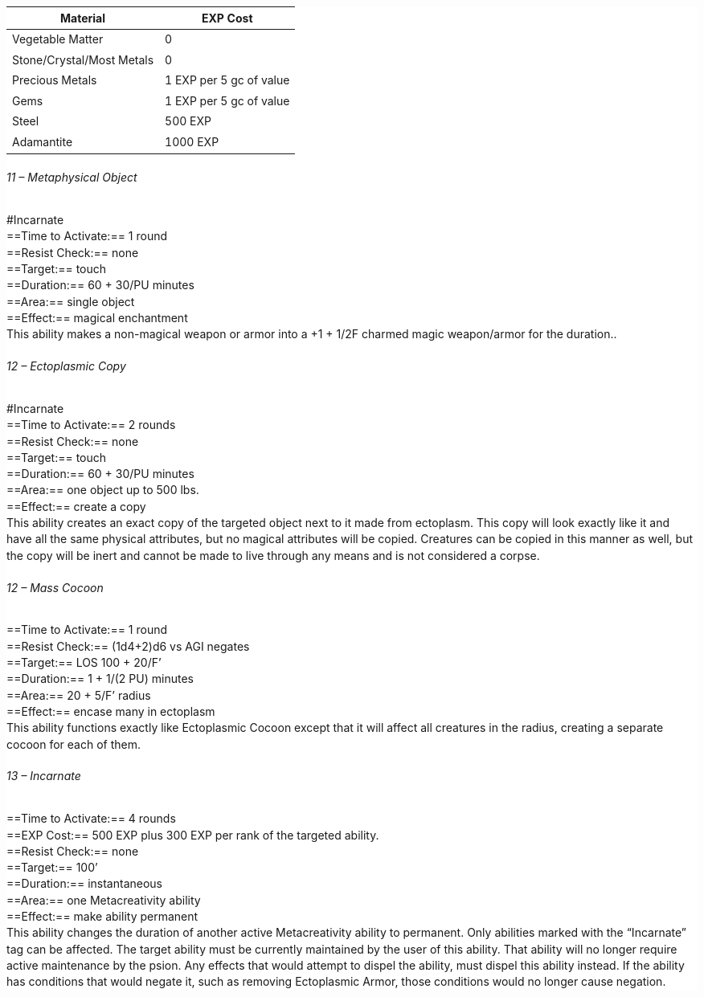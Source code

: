 | Material                  | EXP Cost                |
| ------------------------- | ----------------------- |
| Vegetable Matter          | 0                       |
| Stone/Crystal/Most Metals | 0                       |
| Precious Metals           | 1 EXP per 5 gc of value |
| Gems                      | 1 EXP per 5 gc of value |
| Steel                     | 500 EXP                 |
| Adamantite                | 1000 EXP                |

  
###### 11 – Metaphysical Object  
#Incarnate  
==Time to Activate:== 1 round  
==Resist Check:== none  
==Target:== touch  
==Duration:== 60 + 30/PU minutes  
==Area:== single object  
==Effect:== magical enchantment  
This ability makes a non-magical weapon or armor into a +1 + 1/2F charmed magic weapon/armor for the duration..  
  
###### 12 – Ectoplasmic Copy  
#Incarnate  
==Time to Activate:== 2 rounds  
==Resist Check:== none  
==Target:== touch  
==Duration:== 60 + 30/PU minutes  
==Area:== one object up to 500 lbs.  
==Effect:== create a copy  
This ability creates an exact copy of the targeted object next to it made from ectoplasm. This copy will look exactly like it and have all the same physical attributes, but no magical attributes will be copied. Creatures can be copied in this manner as well, but the copy will be inert and cannot be made to live through any means and is not considered a corpse.  
  
###### 12 – Mass Cocoon  
==Time to Activate:== 1 round  
==Resist Check:== (1d4+2)d6 vs AGI negates  
==Target:== LOS 100 + 20/F’  
==Duration:== 1 + 1/(2 PU) minutes  
==Area:== 20 + 5/F’ radius  
==Effect:== encase many in ectoplasm  
This ability functions exactly like Ectoplasmic Cocoon except that it will affect all creatures in the radius, creating a separate cocoon for each of them.  
  
###### 13 – Incarnate  
==Time to Activate:== 4 rounds  
==EXP Cost:== 500 EXP plus 300 EXP per rank of the targeted ability.  
==Resist Check:== none  
==Target:== 100’  
==Duration:== instantaneous  
==Area:== one Metacreativity ability  
==Effect:== make ability permanent  
This ability changes the duration of another active Metacreativity ability to permanent. Only abilities marked with the “Incarnate” tag can be affected. The target ability must be currently maintained by the user of this ability. That ability will no longer require active maintenance by the psion. Any effects that would attempt to dispel the ability, must dispel this ability instead. If the ability has conditions that would negate it, such as removing Ectoplasmic Armor, those conditions would no longer cause negation.  
  